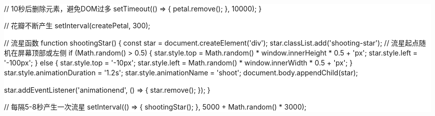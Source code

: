   // 10秒后删除元素，避免DOM过多
  setTimeout(() => {
    petal.remove();
  }, 10000);
}

// 花瓣不断产生
setInterval(createPetal, 300);

// 流星函数
function shootingStar() {
  const star = document.createElement('div');
  star.classList.add('shooting-star');
  // 流星起点随机在屏幕顶部或左侧
  if (Math.random() > 0.5) {
    star.style.top = Math.random() * window.innerHeight * 0.5 + 'px';
    star.style.left = '-100px';
  } else {
    star.style.top = '-10px';
    star.style.left = Math.random() * window.innerWidth * 0.5 + 'px';
  }
  star.style.animationDuration = '1.2s';
  star.style.animationName = 'shoot';
  document.body.appendChild(star);

  star.addEventListener('animationend', () => {
    star.remove();
  });
}

// 每隔5-8秒产生一次流星
setInterval(() => {
  shootingStar();
}, 5000 + Math.random() * 3000);
</script>
</body>
</html>
